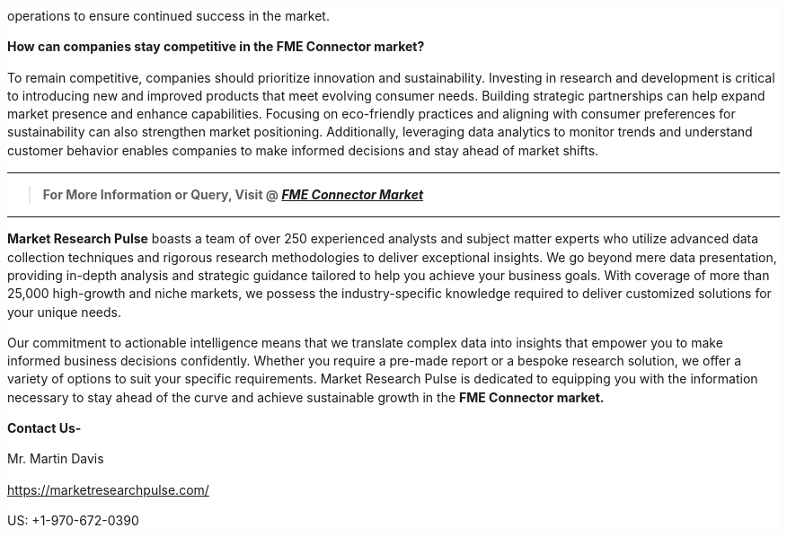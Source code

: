 operations to ensure continued success in the market.</p><p><strong>How can companies stay competitive in the FME Connector market?</strong></p><p>To remain competitive, companies should prioritize innovation and sustainability. Investing in research and development is critical to introducing new and improved products that meet evolving consumer needs. Building strategic partnerships can help expand market presence and enhance capabilities. Focusing on eco-friendly practices and aligning with consumer preferences for sustainability can also strengthen market positioning. Additionally, leveraging data analytics to monitor trends and understand customer behavior enables companies to make informed decisions and stay ahead of market shifts.</p><hr /><blockquote><p><strong>For More Information or Query, Visit @&nbsp;<em><a href="https://marketresearchpulse.com/report/94324/fme-connector-market?utm_source=Linkedin&utm_medium=025">FME Connector Market</a></em></strong></p></blockquote><hr /><p><strong>Market Research Pulse</strong> boasts a team of over 250 experienced analysts and subject matter experts who utilize advanced data collection techniques and rigorous research methodologies to deliver exceptional insights. We go beyond mere data presentation, providing in-depth analysis and strategic guidance tailored to help you achieve your business goals. With coverage of more than 25,000 high-growth and niche markets, we possess the industry-specific knowledge required to deliver customized solutions for your unique needs.</p><p>Our commitment to actionable intelligence means that we translate complex data into insights that empower you to make informed business decisions confidently. Whether you require a pre-made report or a bespoke research solution, we offer a variety of options to suit your specific requirements. Market Research Pulse is dedicated to equipping you with the information necessary to stay ahead of the curve and achieve sustainable growth in the <strong>FME Connector market.</strong></p><p><strong>Contact Us-</strong></p><p>Mr. Martin Davis</p><p>https://marketresearchpulse.com/</p><p>US: +1-970-672-0390</p>